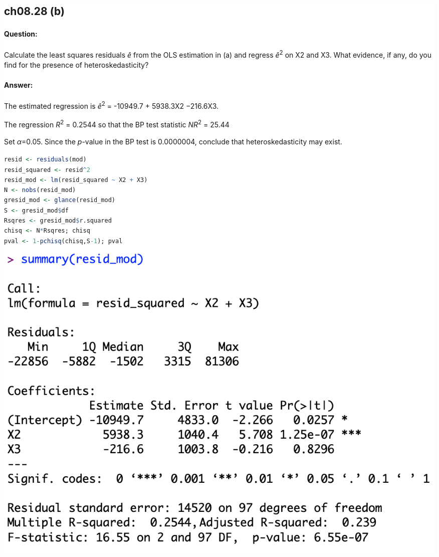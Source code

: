 ## ch08.28 (b)

#### Question:

Calculate the least squares residuals $\widehat{e}$ from the OLS estimation in (a) and regress $\widehat{e}^2$ on X2 and X3. What evidence, if any, do you find for the presence of heteroskedasticity?  

#### Answer:

The estimated regression is $\widehat{e}^2$ = -10949.7 + 5938.3X2 −216.6X3.

The regression $R^2$ = 0.2544 so that the BP test statistic $NR^2$ = 25.44 

Set $\alpha$=0.05. Since the $p$-value in the BP test is 0.0000004, conclude that heteroskedasticity may exist.

```r
resid <- residuals(mod)
resid_squared <- resid^2
resid_mod <- lm(resid_squared ~ X2 + X3)
N <- nobs(resid_mod)
gresid_mod <- glance(resid_mod)
S <- gresid_mod$df
Rsqres <- gresid_mod$r.squared
chisq <- N*Rsqres; chisq
pval <- 1-pchisq(chisq,S-1); pval
```

![image](https://github.com/nxthuan97/Financial-Economectric-/blob/Rplots/Rplot08.28b1.png?raw=true)
